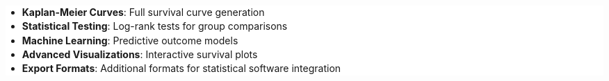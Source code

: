 - **Kaplan-Meier Curves**: Full survival curve generation
- **Statistical Testing**: Log-rank tests for group comparisons
- **Machine Learning**: Predictive outcome models
- **Advanced Visualizations**: Interactive survival plots
- **Export Formats**: Additional formats for statistical software integration